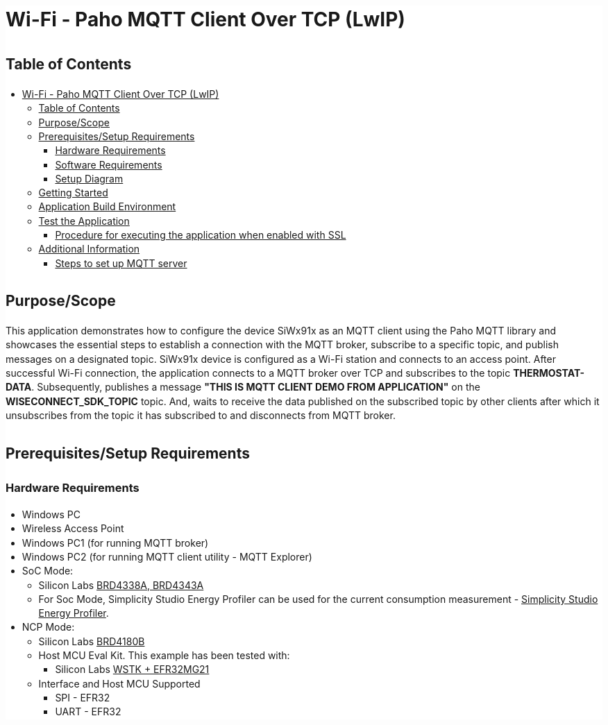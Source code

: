 
# Wi-Fi - Paho MQTT Client Over TCP (LwIP)

## Table of Contents

- [Wi-Fi - Paho MQTT Client Over TCP (LwIP)](#wi-fi---paho-mqtt-client-over-tcp)
  - [Table of Contents](#table-of-contents)
  - [Purpose/Scope](#purposescope)
  - [Prerequisites/Setup Requirements](#prerequisitessetup-requirements)
    - [Hardware Requirements](#hardware-requirements)
    - [Software Requirements](#software-requirements)
    - [Setup Diagram](#setup-diagram)
  - [Getting Started](#getting-started)
  - [Application Build Environment](#application-build-environment)
  - [Test the Application](#test-the-application)
    - [Procedure for executing the application when enabled with SSL](#procedure-for-executing-the-application-when-enabled-with-ssl)
  - [Additional Information](#additional-information)
    - [Steps to set up MQTT server](#steps-to-set-up-mqtt-server)

## Purpose/Scope

This application demonstrates how to configure the device SiWx91x as an MQTT client using the Paho MQTT library and showcases the essential steps to establish a connection with the MQTT broker, subscribe to a specific topic, and publish messages on a designated topic.
SiWx91x device is configured as a Wi-Fi station and connects to an access point. After successful Wi-Fi connection, the application connects to a MQTT broker over TCP and subscribes to the topic **THERMOSTAT-DATA**. Subsequently, publishes a message **"THIS IS MQTT CLIENT DEMO FROM APPLICATION"** on the **WISECONNECT_SDK_TOPIC** topic. And, waits to receive the data published on the subscribed topic by other clients after which it unsubscribes from the topic it has subscribed to and disconnects from MQTT broker.

## Prerequisites/Setup Requirements

### Hardware Requirements  

- Windows PC
- Wireless Access Point
- Windows PC1 (for running MQTT broker)
- Windows PC2 (for running MQTT client utility - MQTT Explorer)
- SoC Mode:
  - Silicon Labs [BRD4338A, BRD4343A](https://www.silabs.com/)
  - For Soc Mode, Simplicity Studio Energy Profiler can be used for the current consumption measurement - [Simplicity Studio Energy Profiler](#using-simplicity-studio-energy-profiler-for-current-measurement).
- NCP Mode:
  - Silicon Labs [BRD4180B](https://www.silabs.com/) 
  - Host MCU Eval Kit. This example has been tested with:
    - Silicon Labs [WSTK + EFR32MG21](https://www.silabs.com/development-tools/wireless/efr32xg21-bluetooth-starter-kit)
   - Interface and Host MCU Supported
      - SPI - EFR32 
      - UART - EFR32
